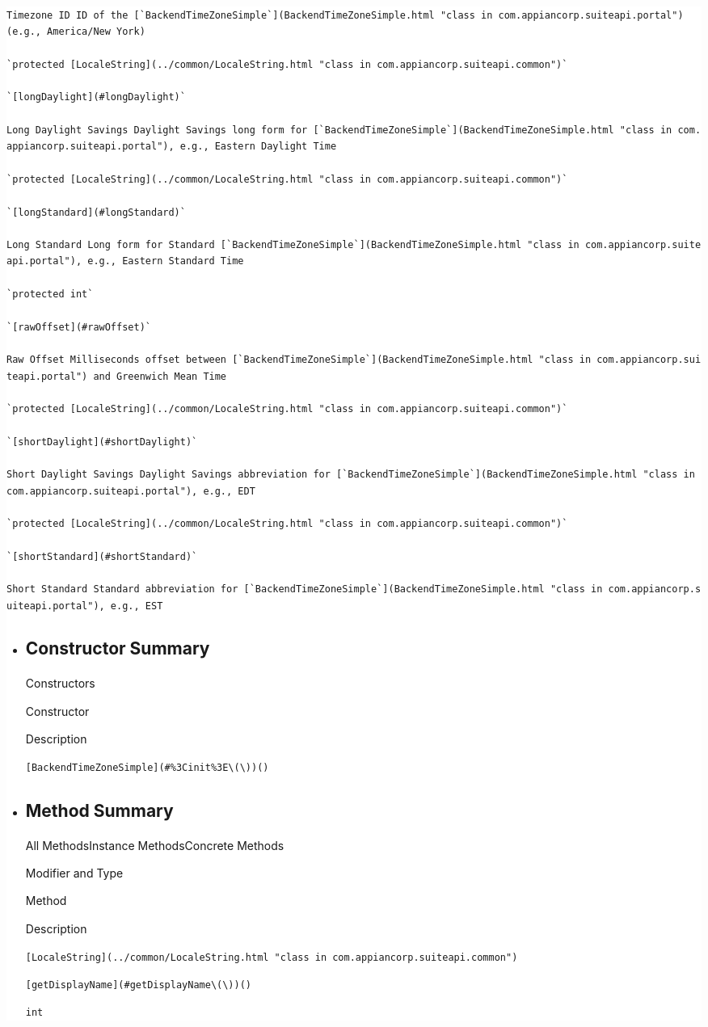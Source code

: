     Timezone ID ID of the [`BackendTimeZoneSimple`](BackendTimeZoneSimple.html "class in com.appiancorp.suiteapi.portal") (e.g., America/New York)

    `protected [LocaleString](../common/LocaleString.html "class in com.appiancorp.suiteapi.common")`

    `[longDaylight](#longDaylight)`

    Long Daylight Savings Daylight Savings long form for [`BackendTimeZoneSimple`](BackendTimeZoneSimple.html "class in com.appiancorp.suiteapi.portal"), e.g., Eastern Daylight Time

    `protected [LocaleString](../common/LocaleString.html "class in com.appiancorp.suiteapi.common")`

    `[longStandard](#longStandard)`

    Long Standard Long form for Standard [`BackendTimeZoneSimple`](BackendTimeZoneSimple.html "class in com.appiancorp.suiteapi.portal"), e.g., Eastern Standard Time

    `protected int`

    `[rawOffset](#rawOffset)`

    Raw Offset Milliseconds offset between [`BackendTimeZoneSimple`](BackendTimeZoneSimple.html "class in com.appiancorp.suiteapi.portal") and Greenwich Mean Time

    `protected [LocaleString](../common/LocaleString.html "class in com.appiancorp.suiteapi.common")`

    `[shortDaylight](#shortDaylight)`

    Short Daylight Savings Daylight Savings abbreviation for [`BackendTimeZoneSimple`](BackendTimeZoneSimple.html "class in com.appiancorp.suiteapi.portal"), e.g., EDT

    `protected [LocaleString](../common/LocaleString.html "class in com.appiancorp.suiteapi.common")`

    `[shortStandard](#shortStandard)`

    Short Standard Standard abbreviation for [`BackendTimeZoneSimple`](BackendTimeZoneSimple.html "class in com.appiancorp.suiteapi.portal"), e.g., EST

-   ## Constructor Summary

    Constructors

    Constructor

    Description

    `[BackendTimeZoneSimple](#%3Cinit%3E\(\))()`

-   ## Method Summary

    All MethodsInstance MethodsConcrete Methods

    Modifier and Type

    Method

    Description

    `[LocaleString](../common/LocaleString.html "class in com.appiancorp.suiteapi.common")`

    `[getDisplayName](#getDisplayName\(\))()`

    `int`
